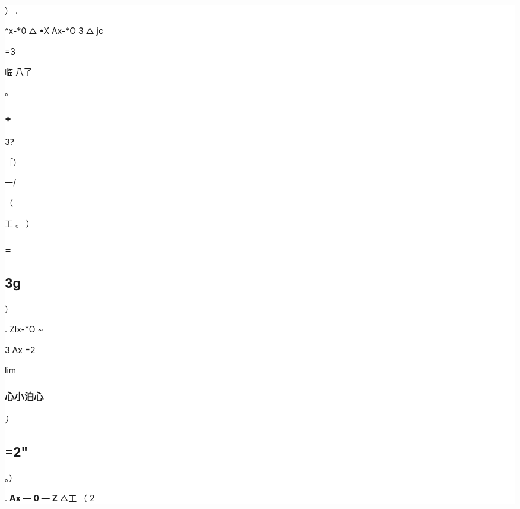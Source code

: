 ）
.

^x-*0
△
•X
Ax-*O
3
△
jc

=3

临
八了

。
### +

3?

［）

一/

（

工
。
）

### =

## 3g

）

.
Zlx-*O
~

3
Ax
=2

lim

### 心小泊心

*）*

## =2"

。）

.
**Ax**
**—**
**0**
**—**
**Z**
△工
（
2
